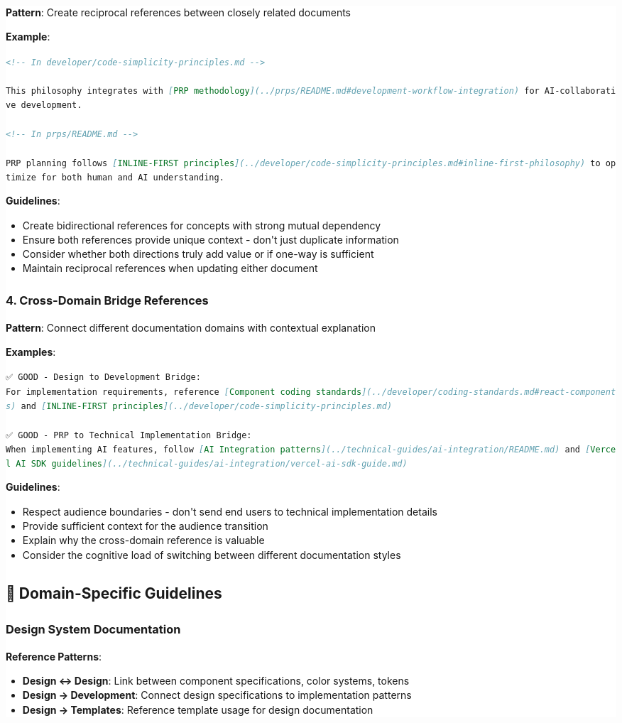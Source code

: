 **Pattern**: Create reciprocal references between closely related documents

**Example**:

```markdown
<!-- In developer/code-simplicity-principles.md -->

This philosophy integrates with [PRP methodology](../prps/README.md#development-workflow-integration) for AI-collaborative development.

<!-- In prps/README.md -->

PRP planning follows [INLINE-FIRST principles](../developer/code-simplicity-principles.md#inline-first-philosophy) to optimize for both human and AI understanding.
```

**Guidelines**:

- Create bidirectional references for concepts with strong mutual dependency
- Ensure both references provide unique context - don't just duplicate information
- Consider whether both directions truly add value or if one-way is sufficient
- Maintain reciprocal references when updating either document

### 4. Cross-Domain Bridge References

**Pattern**: Connect different documentation domains with contextual explanation

**Examples**:

```markdown
✅ GOOD - Design to Development Bridge:
For implementation requirements, reference [Component coding standards](../developer/coding-standards.md#react-components) and [INLINE-FIRST principles](../developer/code-simplicity-principles.md)

✅ GOOD - PRP to Technical Implementation Bridge:
When implementing AI features, follow [AI Integration patterns](../technical-guides/ai-integration/README.md) and [Vercel AI SDK guidelines](../technical-guides/ai-integration/vercel-ai-sdk-guide.md)
```

**Guidelines**:

- Respect audience boundaries - don't send end users to technical implementation details
- Provide sufficient context for the audience transition
- Explain why the cross-domain reference is valuable
- Consider the cognitive load of switching between different documentation styles

## 🎨 Domain-Specific Guidelines

### Design System Documentation

**Reference Patterns**:

- **Design ↔ Design**: Link between component specifications, color systems, tokens
- **Design → Development**: Connect design specifications to implementation patterns
- **Design → Templates**: Reference template usage for design documentation
